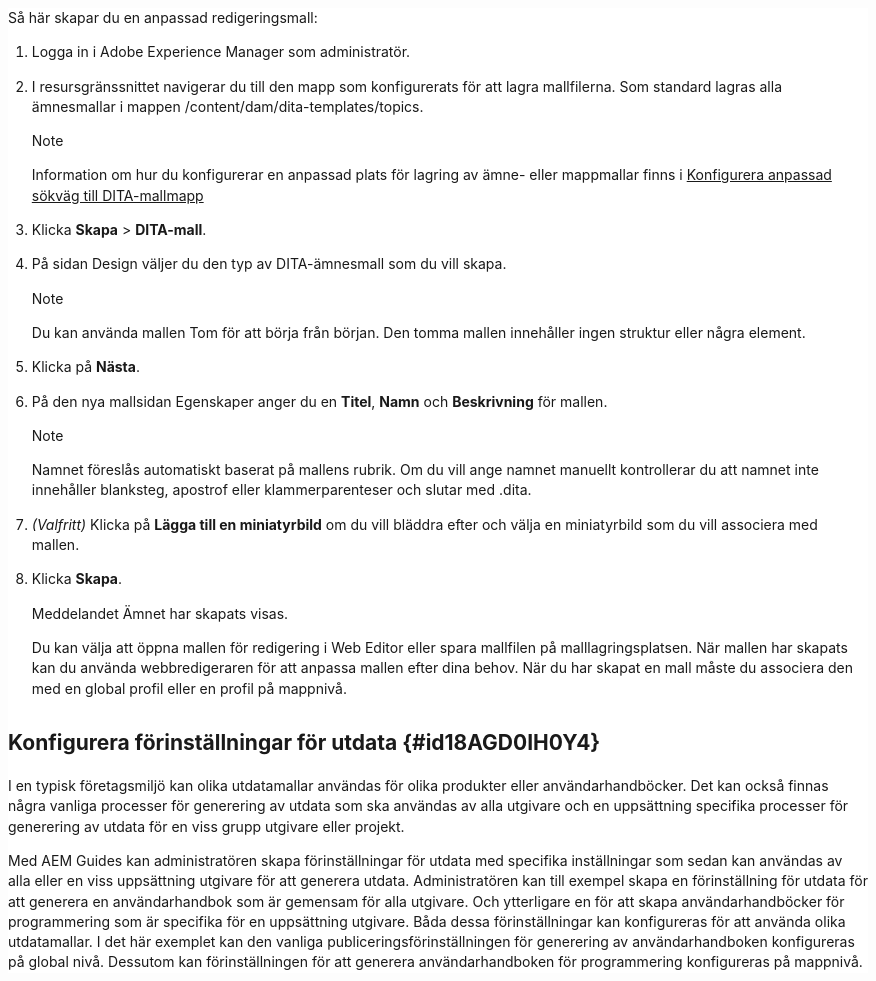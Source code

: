 Så här skapar du en anpassad redigeringsmall:

1. Logga in i Adobe Experience Manager som administratör.

1. I resursgränssnittet navigerar du till den mapp som konfigurerats för att lagra mallfilerna. Som standard lagras alla ämnesmallar i mappen /content/dam/dita-templates/topics.

   >[!NOTE]
   >
   > Information om hur du konfigurerar en anpassad plats för lagring av ämne- eller mappmallar finns i [Konfigurera anpassad sökväg till DITA-mallmapp](conf-template-tags-custom-dita-topic-template.md#id191LCF0095Z)

1. Klicka **Skapa** \> **DITA-mall**.

1. På sidan Design väljer du den typ av DITA-ämnesmall som du vill skapa.

   >[!NOTE]
   >
   > Du kan använda mallen Tom för att börja från början. Den tomma mallen innehåller ingen struktur eller några element.

1. Klicka på **Nästa**.

1. På den nya mallsidan Egenskaper anger du en **Titel**, **Namn** och **Beskrivning** för mallen.

   >[!NOTE]
   >
   > Namnet föreslås automatiskt baserat på mallens rubrik. Om du vill ange namnet manuellt kontrollerar du att namnet inte innehåller blanksteg, apostrof eller klammerparenteser och slutar med .dita.

1. *\(Valfritt\)* Klicka på **Lägga till en miniatyrbild** om du vill bläddra efter och välja en miniatyrbild som du vill associera med mallen.

1. Klicka **Skapa**.

   Meddelandet Ämnet har skapats visas.

   Du kan välja att öppna mallen för redigering i Web Editor eller spara mallfilen på malllagringsplatsen. När mallen har skapats kan du använda webbredigeraren för att anpassa mallen efter dina behov. När du har skapat en mall måste du associera den med en global profil eller en profil på mappnivå.


## Konfigurera förinställningar för utdata {#id18AGD0IH0Y4}

I en typisk företagsmiljö kan olika utdatamallar användas för olika produkter eller användarhandböcker. Det kan också finnas några vanliga processer för generering av utdata som ska användas av alla utgivare och en uppsättning specifika processer för generering av utdata för en viss grupp utgivare eller projekt.

Med AEM Guides kan administratören skapa förinställningar för utdata med specifika inställningar som sedan kan användas av alla eller en viss uppsättning utgivare för att generera utdata. Administratören kan till exempel skapa en förinställning för utdata för att generera en användarhandbok som är gemensam för alla utgivare. Och ytterligare en för att skapa användarhandböcker för programmering som är specifika för en uppsättning utgivare. Båda dessa förinställningar kan konfigureras för att använda olika utdatamallar. I det här exemplet kan den vanliga publiceringsförinställningen för generering av användarhandboken konfigureras på global nivå. Dessutom kan förinställningen för att generera användarhandboken för programmering konfigureras på mappnivå.
